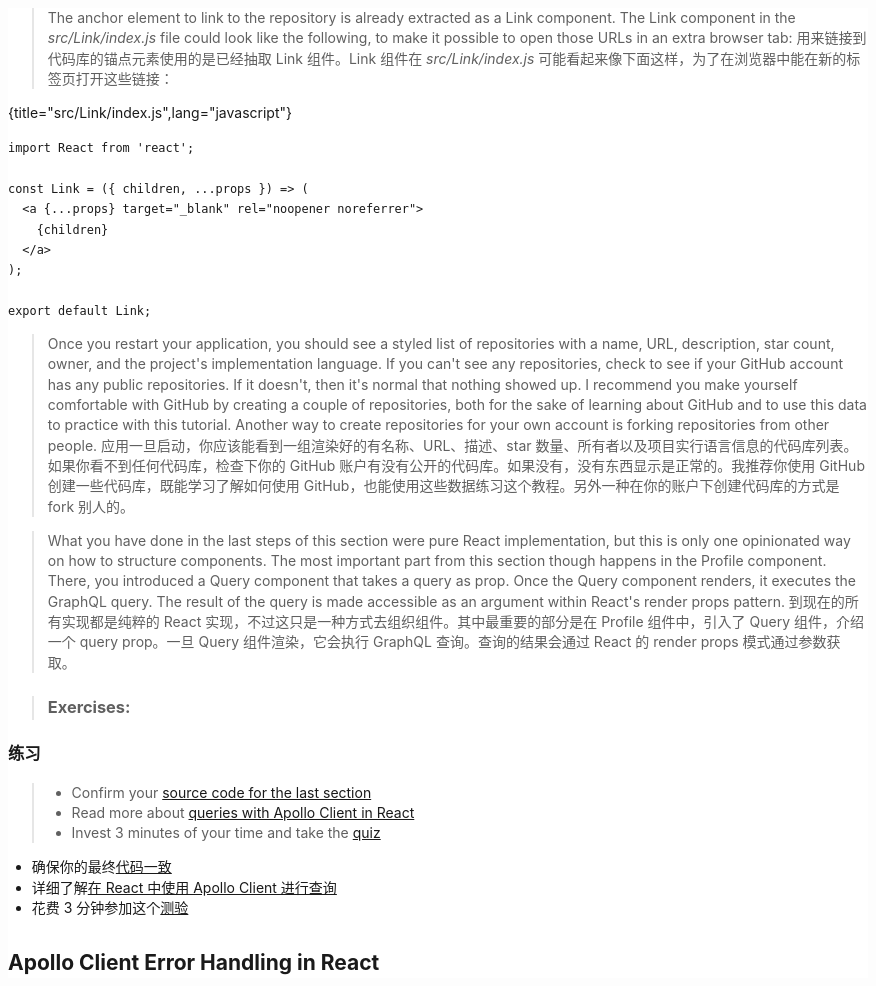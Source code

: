~~~~~~~~
~~~~~~~~

> The anchor element to link to the repository is already extracted as a Link component. The Link component in the *src/Link/index.js* file could look like the following, to make it possible to open those URLs in an extra browser tab:
用来链接到代码库的锚点元素使用的是已经抽取 Link 组件。Link 组件在 *src/Link/index.js* 可能看起来像下面这样，为了在浏览器中能在新的标签页打开这些链接：

{title="src/Link/index.js",lang="javascript"}
~~~~~~~~
import React from 'react';

const Link = ({ children, ...props }) => (
  <a {...props} target="_blank" rel="noopener noreferrer">
    {children}
  </a>
);

export default Link;
~~~~~~~~

> Once you restart your application, you should see a styled list of repositories with a name, URL, description, star count, owner, and the project's implementation language. If you can't see any repositories, check to see if your GitHub account has any public repositories. If it doesn't, then it's normal that nothing showed up. I recommend you make yourself comfortable with GitHub by creating a couple of repositories, both for the sake of learning about GitHub and to use this data to practice with this tutorial. Another way to create repositories for your own account is forking repositories from other people.
应用一旦启动，你应该能看到一组渲染好的有名称、URL、描述、star 数量、所有者以及项目实行语言信息的代码库列表。如果你看不到任何代码库，检查下你的 GitHub 账户有没有公开的代码库。如果没有，没有东西显示是正常的。我推荐你使用 GitHub 创建一些代码库，既能学习了解如何使用 GitHub，也能使用这些数据练习这个教程。另外一种在你的账户下创建代码库的方式是 fork 别人的。

> What you have done in the last steps of this section were pure React implementation, but this is only one opinionated way on how to structure components. The most important part from this section though happens in the Profile component. There, you introduced a Query component that takes a query as prop. Once the Query component renders, it executes the GraphQL query. The result of the query is made accessible as an argument within React's render props pattern.
到现在的所有实现都是纯粹的 React 实现，不过这只是一种方式去组织组件。其中最重要的部分是在 Profile 组件中，引入了 Query 组件，介绍一个 query prop。一旦 Query 组件渲染，它会执行 GraphQL 查询。查询的结果会通过 React 的 render props 模式通过参数获取。

> ### Exercises:
### 练习

> * Confirm your [source code for the last section](https://github.com/the-road-to-graphql/react-graphql-github-apollo/tree/44ceb0482442eb07e56d134e6e1da8abefd68afe)
> * Read more about [queries with Apollo Client in React](https://www.apollographql.com/docs/react/essentials/queries.html)
> * Invest 3 minutes of your time and take the [quiz](https://www.surveymonkey.com/r/53Q6K3V)
* 确保你的最终[代码一致](https://github.com/the-road-to-graphql/react-graphql-github-apollo/tree/44ceb0482442eb07e56d134e6e1da8abefd68afe)
* 详细了解[在 React 中使用 Apollo Client 进行查询](https://www.apollographql.com/docs/react/essentials/queries.html)
* 花费 3 分钟参加这个[测验](https://www.surveymonkey.com/r/53Q6K3V)

## Apollo Client Error Handling in React
